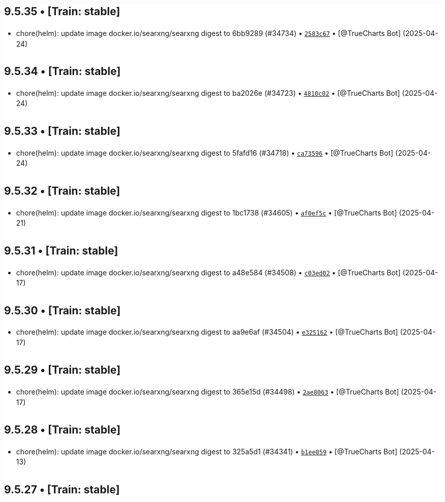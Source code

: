 ## 9.5.35 • [Train: stable]

- chore(helm): update image docker.io/searxng/searxng digest to 6bb9289 (#34734) • [`2583c67`](https://github.com/trueforge-org/truecharts/commit/2583c672fef969f0bfe95cbd379574814abb34d2) • [@TrueCharts Bot] (2025-04-24)

## 9.5.34 • [Train: stable]

- chore(helm): update image docker.io/searxng/searxng digest to ba2026e (#34723) • [`4810c02`](https://github.com/trueforge-org/truecharts/commit/4810c02521f6d9c4ab97327c5a72c3d26df99b56) • [@TrueCharts Bot] (2025-04-24)

## 9.5.33 • [Train: stable]

- chore(helm): update image docker.io/searxng/searxng digest to 5fafd16 (#34718) • [`ca73596`](https://github.com/trueforge-org/truecharts/commit/ca73596767d3813df1cde0359506d2510a281994) • [@TrueCharts Bot] (2025-04-24)

## 9.5.32 • [Train: stable]

- chore(helm): update image docker.io/searxng/searxng digest to 1bc1738 (#34605) • [`af0ef5c`](https://github.com/trueforge-org/truecharts/commit/af0ef5cdf7f8a817a53580cf23729cce1b7ba800) • [@TrueCharts Bot] (2025-04-21)

## 9.5.31 • [Train: stable]

- chore(helm): update image docker.io/searxng/searxng digest to a48e584 (#34508) • [`c03ed02`](https://github.com/trueforge-org/truecharts/commit/c03ed0283c99799a31f703082d9f11766e0ceb18) • [@TrueCharts Bot] (2025-04-17)

## 9.5.30 • [Train: stable]

- chore(helm): update image docker.io/searxng/searxng digest to aa9e6af (#34504) • [`e325162`](https://github.com/trueforge-org/truecharts/commit/e325162eae3a8e6ca882e84c6853936d5d374478) • [@TrueCharts Bot] (2025-04-17)

## 9.5.29 • [Train: stable]

- chore(helm): update image docker.io/searxng/searxng digest to 365e15d (#34498) • [`2ae8063`](https://github.com/trueforge-org/truecharts/commit/2ae806365ac1dcec898117d69616ff073f20d7e3) • [@TrueCharts Bot] (2025-04-17)

## 9.5.28 • [Train: stable]

- chore(helm): update image docker.io/searxng/searxng digest to 325a5d1 (#34341) • [`b1ee859`](https://github.com/trueforge-org/truecharts/commit/b1ee859efe8ed63285c6bf6d300e7f9ac26c33e1) • [@TrueCharts Bot] (2025-04-13)

## 9.5.27 • [Train: stable]
